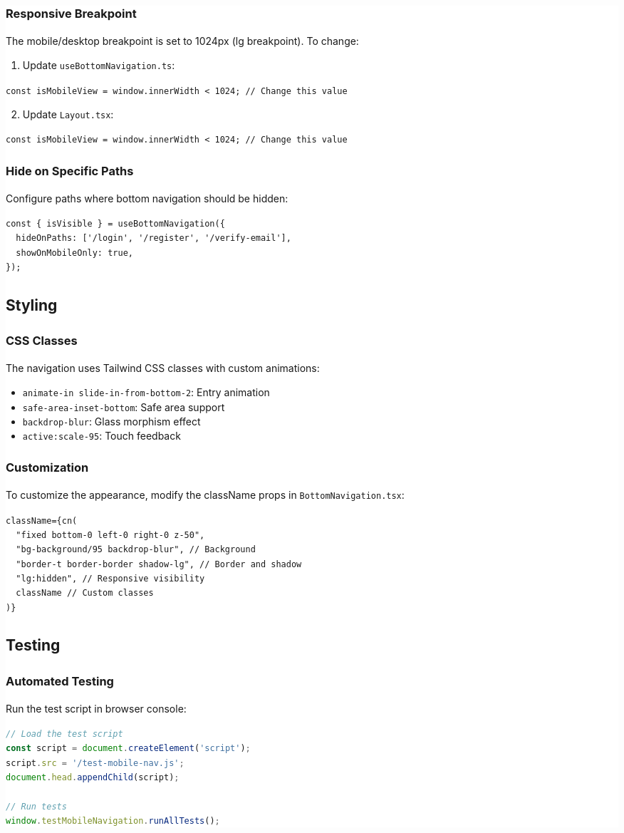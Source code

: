 ### Responsive Breakpoint
The mobile/desktop breakpoint is set to 1024px (lg breakpoint). To change:

1. Update `useBottomNavigation.ts`:
```tsx
const isMobileView = window.innerWidth < 1024; // Change this value
```

2. Update `Layout.tsx`:
```tsx
const isMobileView = window.innerWidth < 1024; // Change this value
```

### Hide on Specific Paths
Configure paths where bottom navigation should be hidden:

```tsx
const { isVisible } = useBottomNavigation({
  hideOnPaths: ['/login', '/register', '/verify-email'],
  showOnMobileOnly: true,
});
```

## Styling

### CSS Classes
The navigation uses Tailwind CSS classes with custom animations:

- `animate-in slide-in-from-bottom-2`: Entry animation
- `safe-area-inset-bottom`: Safe area support
- `backdrop-blur`: Glass morphism effect
- `active:scale-95`: Touch feedback

### Customization
To customize the appearance, modify the className props in `BottomNavigation.tsx`:

```tsx
className={cn(
  "fixed bottom-0 left-0 right-0 z-50",
  "bg-background/95 backdrop-blur", // Background
  "border-t border-border shadow-lg", // Border and shadow
  "lg:hidden", // Responsive visibility
  className // Custom classes
)}
```

## Testing

### Automated Testing
Run the test script in browser console:

```javascript
// Load the test script
const script = document.createElement('script');
script.src = '/test-mobile-nav.js';
document.head.appendChild(script);

// Run tests
window.testMobileNavigation.runAllTests();
```
